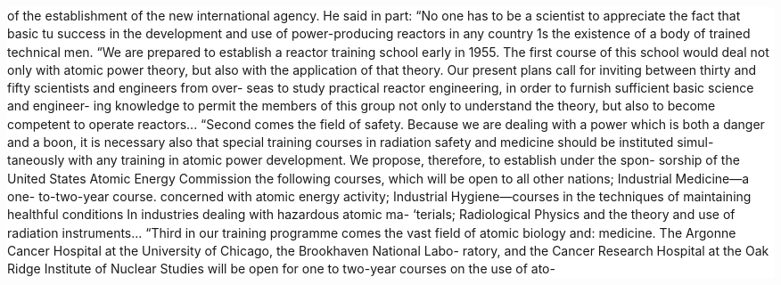 of the establishment of the new 
international agency. He said in part: 
“No one has to be a scientist to 
appreciate the fact that basic tu 
success in the development and use 
of power-producing reactors in any 
country 1s the existence of a body of 
trained technical men. 
“We are prepared to establish a 
reactor training school 
early in 1955. The first 
course of this school would 
deal not only with atomic 
power theory, but also with 
the application of that 
theory. Our present plans 
call for inviting between 
thirty and fifty scientists 
and engineers from over- 
seas to study practical 
reactor engineering, in 
order to furnish sufficient 
basic science and engineer- 
ing knowledge to permit 
the members of this group 
not only to understand the 
theory, but also to become 
competent to operate 
reactors... 
“Second comes the field of safety. 
Because we are dealing with a power 
which is both a danger and a boon, it 
is necessary also that special training 
courses in radiation safety and 
medicine should be instituted simul- 
taneously with any training in atomic 
power development. We propose, 
therefore, to establish under the spon- 
sorship of the United States Atomic 
Energy Commission the following 
courses, which will be open to all other 
nations; Industrial Medicine—a one- 
to-two-year course. concerned with 
atomic energy activity; Industrial 
Hygiene—courses in the techniques of 
maintaining healthful conditions In 
industries dealing with 
hazardous atomic ma- 
‘terials; Radiological Physics 
and the theory and use of 
radiation instruments... 
“Third in our training 
programme comes the vast 
field of atomic biology and: 
medicine. The Argonne 
Cancer Hospital at the 
University of Chicago, the 
Brookhaven National Labo- 
ratory, and the Cancer 
Research Hospital at the 
Oak Ridge Institute of 
Nuclear Studies will be 
open for one to two-year 
courses on the use of ato- 
